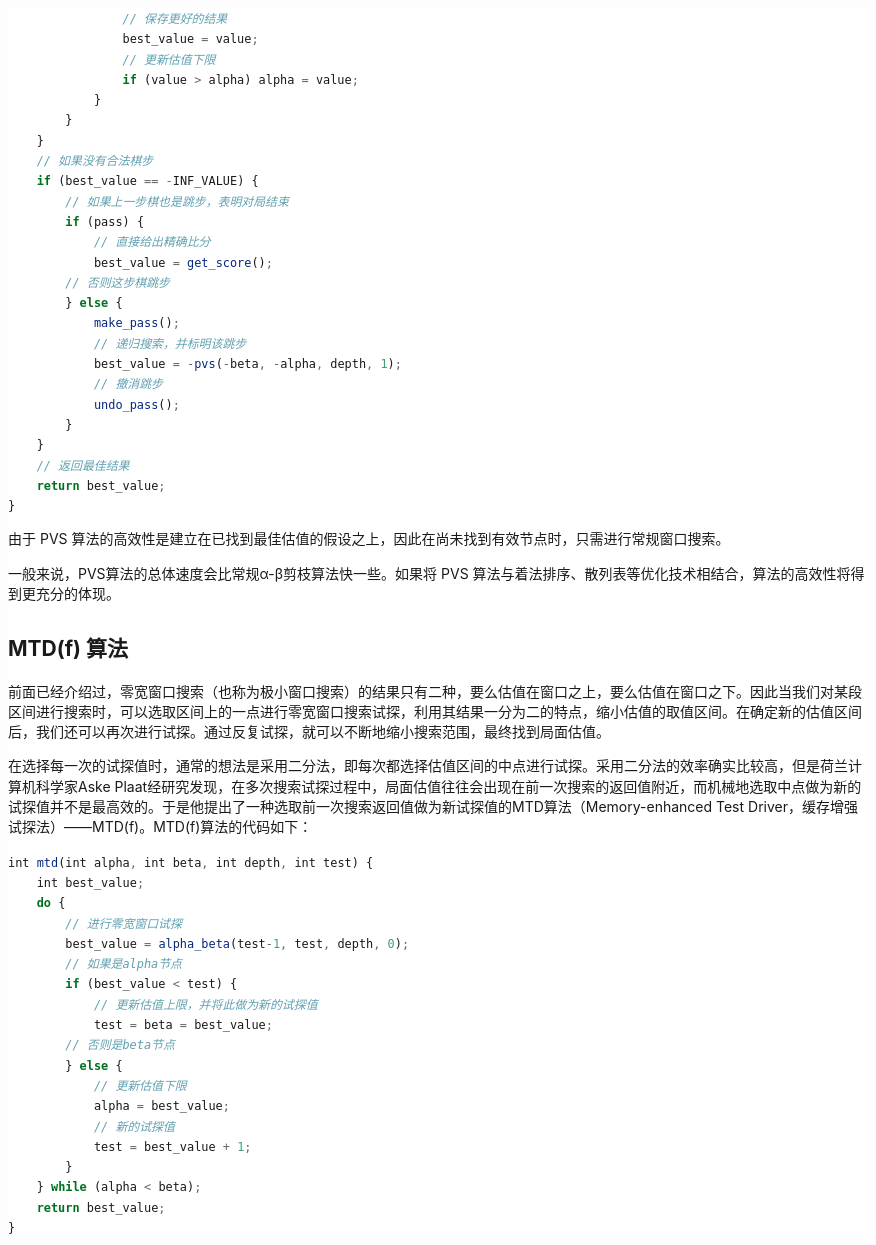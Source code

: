 ```js
                // 保存更好的结果
                best_value = value;
                // 更新估值下限
                if (value > alpha) alpha = value;
            }
        }
    }
    // 如果没有合法棋步
    if (best_value == -INF_VALUE) {
        // 如果上一步棋也是跳步，表明对局结束
        if (pass) {
            // 直接给出精确比分
            best_value = get_score();
        // 否则这步棋跳步
        } else {
            make_pass();
            // 递归搜索，并标明该跳步
            best_value = -pvs(-beta, -alpha, depth, 1);
            // 撤消跳步
            undo_pass();
        }
    }
    // 返回最佳结果
    return best_value;
}
```

由于 PVS 算法的高效性是建立在已找到最佳估值的假设之上，因此在尚未找到有效节点时，只需进行常规窗口搜索。

一般来说，PVS算法的总体速度会比常规α-β剪枝算法快一些。如果将 PVS 算法与着法排序、散列表等优化技术相结合，算法的高效性将得到更充分的体现。

## MTD(f) 算法

前面已经介绍过，零宽窗口搜索（也称为极小窗口搜索）的结果只有二种，要么估值在窗口之上，要么估值在窗口之下。因此当我们对某段区间进行搜索时，可以选取区间上的一点进行零宽窗口搜索试探，利用其结果一分为二的特点，缩小估值的取值区间。在确定新的估值区间后，我们还可以再次进行试探。通过反复试探，就可以不断地缩小搜索范围，最终找到局面估值。

在选择每一次的试探值时，通常的想法是采用二分法，即每次都选择估值区间的中点进行试探。采用二分法的效率确实比较高，但是荷兰计算机科学家Aske Plaat经研究发现，在多次搜索试探过程中，局面估值往往会出现在前一次搜索的返回值附近，而机械地选取中点做为新的试探值并不是最高效的。于是他提出了一种选取前一次搜索返回值做为新试探值的MTD算法（Memory-enhanced Test Driver，缓存增强试探法）——MTD(f)。MTD(f)算法的代码如下：

```js
int mtd(int alpha, int beta, int depth, int test) {
    int best_value;
    do {
        // 进行零宽窗口试探
        best_value = alpha_beta(test-1, test, depth, 0);
        // 如果是alpha节点
        if (best_value < test) {
            // 更新估值上限，并将此做为新的试探值
            test = beta = best_value;
        // 否则是beta节点
        } else {
            // 更新估值下限
            alpha = best_value;
            // 新的试探值
            test = best_value + 1;
        }
    } while (alpha < beta);
    return best_value;
}
```
